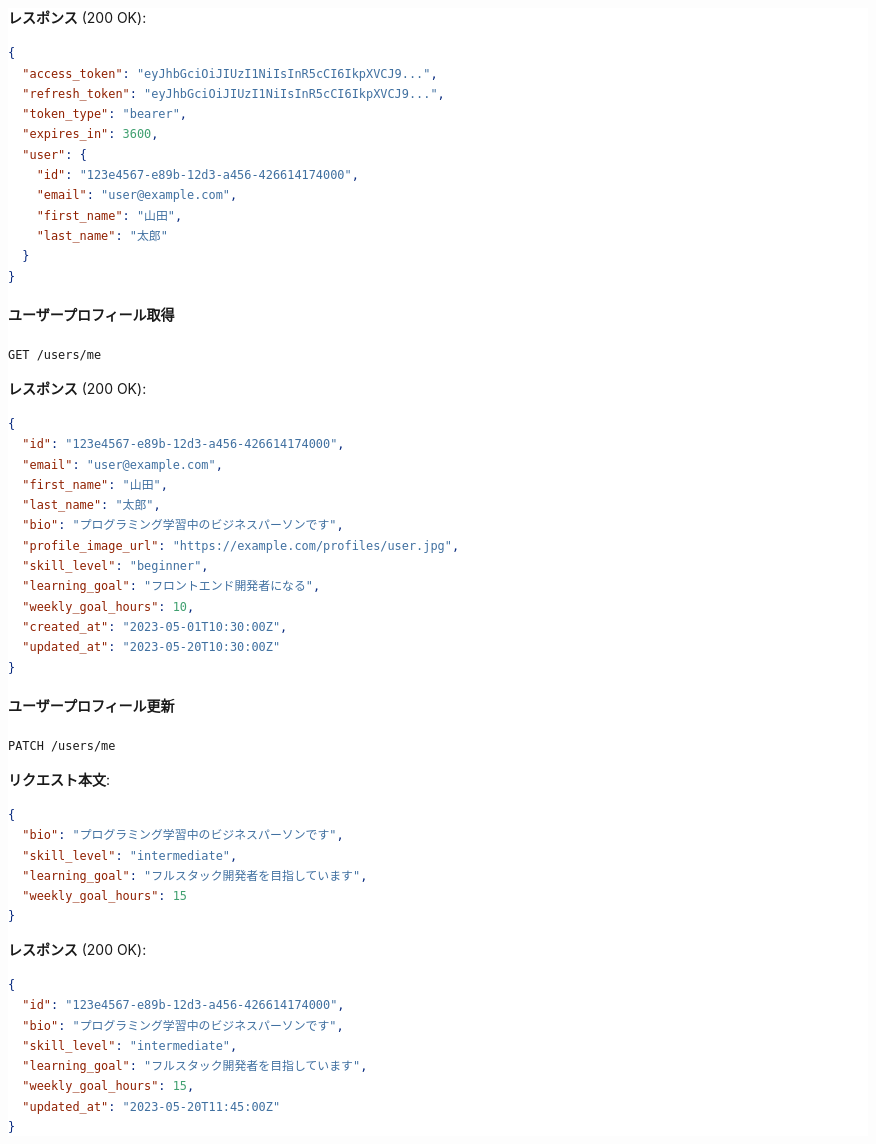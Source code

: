 **レスポンス** (200 OK):
```json
{
  "access_token": "eyJhbGciOiJIUzI1NiIsInR5cCI6IkpXVCJ9...",
  "refresh_token": "eyJhbGciOiJIUzI1NiIsInR5cCI6IkpXVCJ9...",
  "token_type": "bearer",
  "expires_in": 3600,
  "user": {
    "id": "123e4567-e89b-12d3-a456-426614174000",
    "email": "user@example.com",
    "first_name": "山田",
    "last_name": "太郎"
  }
}
```

#### ユーザープロフィール取得
```
GET /users/me
```

**レスポンス** (200 OK):
```json
{
  "id": "123e4567-e89b-12d3-a456-426614174000",
  "email": "user@example.com",
  "first_name": "山田",
  "last_name": "太郎",
  "bio": "プログラミング学習中のビジネスパーソンです",
  "profile_image_url": "https://example.com/profiles/user.jpg",
  "skill_level": "beginner",
  "learning_goal": "フロントエンド開発者になる",
  "weekly_goal_hours": 10,
  "created_at": "2023-05-01T10:30:00Z",
  "updated_at": "2023-05-20T10:30:00Z"
}
```

#### ユーザープロフィール更新
```
PATCH /users/me
```

**リクエスト本文**:
```json
{
  "bio": "プログラミング学習中のビジネスパーソンです",
  "skill_level": "intermediate",
  "learning_goal": "フルスタック開発者を目指しています",
  "weekly_goal_hours": 15
}
```

**レスポンス** (200 OK):
```json
{
  "id": "123e4567-e89b-12d3-a456-426614174000",
  "bio": "プログラミング学習中のビジネスパーソンです",
  "skill_level": "intermediate",
  "learning_goal": "フルスタック開発者を目指しています",
  "weekly_goal_hours": 15,
  "updated_at": "2023-05-20T11:45:00Z"
}
```
